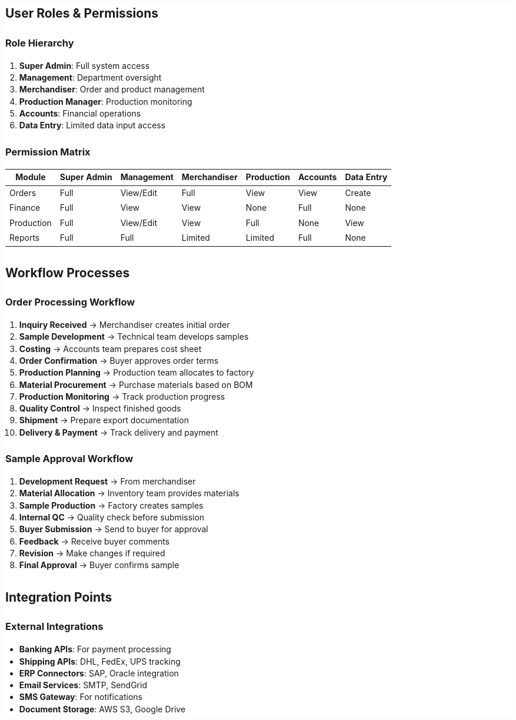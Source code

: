 ## User Roles & Permissions

### Role Hierarchy
1. **Super Admin**: Full system access
2. **Management**: Department oversight
3. **Merchandiser**: Order and product management
4. **Production Manager**: Production monitoring
5. **Accounts**: Financial operations
6. **Data Entry**: Limited data input access

### Permission Matrix
| Module | Super Admin | Management | Merchandiser | Production | Accounts | Data Entry |
|--------|-------------|------------|--------------|------------|----------|------------|
| Orders | Full | View/Edit | Full | View | View | Create |
| Finance | Full | View | View | None | Full | None |
| Production | Full | View/Edit | View | Full | None | View |
| Reports | Full | Full | Limited | Limited | Full | None |

## Workflow Processes

### Order Processing Workflow
1. **Inquiry Received** → Merchandiser creates initial order
2. **Sample Development** → Technical team develops samples
3. **Costing** → Accounts team prepares cost sheet
4. **Order Confirmation** → Buyer approves order terms
5. **Production Planning** → Production team allocates to factory
6. **Material Procurement** → Purchase materials based on BOM
7. **Production Monitoring** → Track production progress
8. **Quality Control** → Inspect finished goods
9. **Shipment** → Prepare export documentation
10. **Delivery & Payment** → Track delivery and payment

### Sample Approval Workflow
1. **Development Request** → From merchandiser
2. **Material Allocation** → Inventory team provides materials
3. **Sample Production** → Factory creates samples
4. **Internal QC** → Quality check before submission
5. **Buyer Submission** → Send to buyer for approval
6. **Feedback** → Receive buyer comments
7. **Revision** → Make changes if required
8. **Final Approval** → Buyer confirms sample

## Integration Points

### External Integrations
- **Banking APIs**: For payment processing
- **Shipping APIs**: DHL, FedEx, UPS tracking
- **ERP Connectors**: SAP, Oracle integration
- **Email Services**: SMTP, SendGrid
- **SMS Gateway**: For notifications
- **Document Storage**: AWS S3, Google Drive
